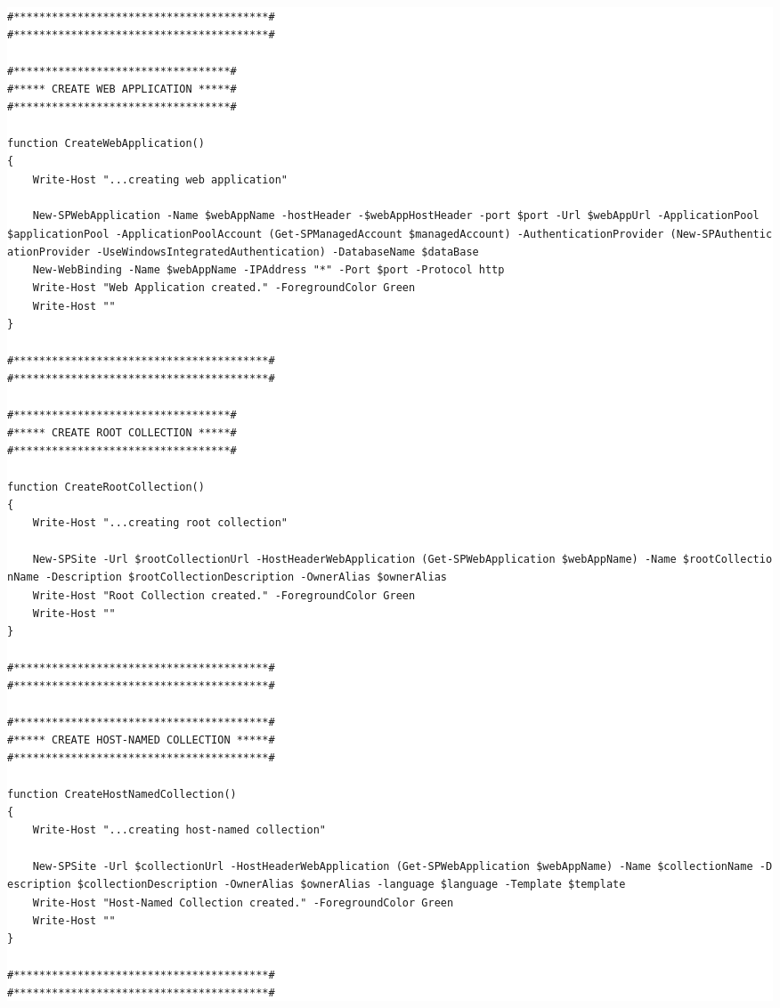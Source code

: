    #****************************************#
    #****************************************#

    #**********************************#
    #***** CREATE WEB APPLICATION *****#
    #**********************************#

    function CreateWebApplication()
    {
        Write-Host "...creating web application"

        New-SPWebApplication -Name $webAppName -hostHeader -$webAppHostHeader -port $port -Url $webAppUrl -ApplicationPool $applicationPool -ApplicationPoolAccount (Get-SPManagedAccount $managedAccount) -AuthenticationProvider (New-SPAuthenticationProvider -UseWindowsIntegratedAuthentication) -DatabaseName $dataBase
        New-WebBinding -Name $webAppName -IPAddress "*" -Port $port -Protocol http      
        Write-Host "Web Application created." -ForegroundColor Green
        Write-Host ""
    }

    #****************************************#
    #****************************************#

    #**********************************#
    #***** CREATE ROOT COLLECTION *****#
    #**********************************#

    function CreateRootCollection()
    {
        Write-Host "...creating root collection"

        New-SPSite -Url $rootCollectionUrl -HostHeaderWebApplication (Get-SPWebApplication $webAppName) -Name $rootCollectionName -Description $rootCollectionDescription -OwnerAlias $ownerAlias
        Write-Host "Root Collection created." -ForegroundColor Green
        Write-Host ""    
    }

    #****************************************#
    #****************************************#

    #****************************************#
    #***** CREATE HOST-NAMED COLLECTION *****#
    #****************************************#

    function CreateHostNamedCollection()
    {
        Write-Host "...creating host-named collection"

        New-SPSite -Url $collectionUrl -HostHeaderWebApplication (Get-SPWebApplication $webAppName) -Name $collectionName -Description $collectionDescription -OwnerAlias $ownerAlias -language $language -Template $template
        Write-Host "Host-Named Collection created." -ForegroundColor Green
        Write-Host ""
    }

    #****************************************#
    #****************************************#
